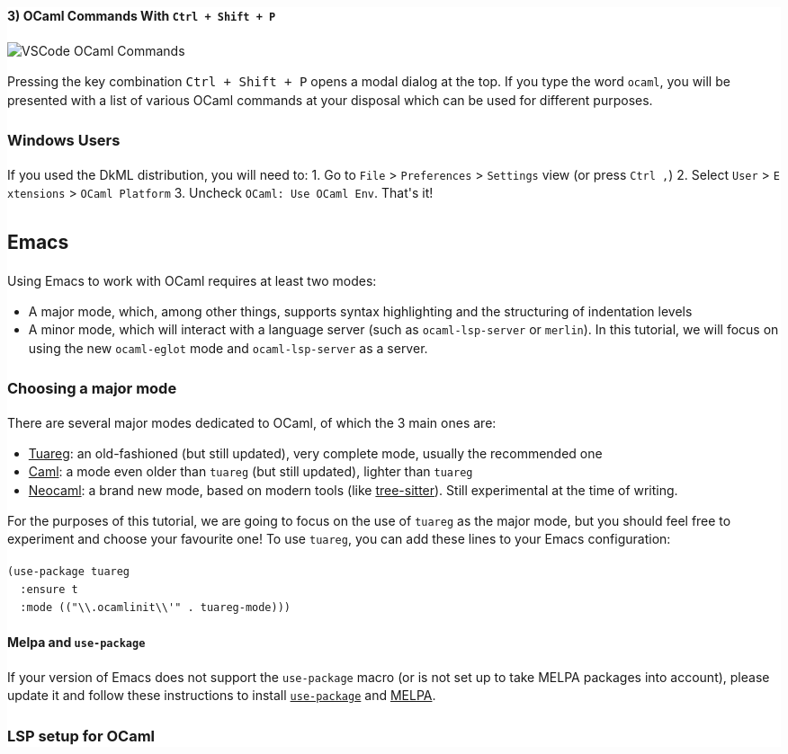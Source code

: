 #### 3) OCaml Commands With `Ctrl + Shift + P`

![VSCode OCaml Commands](/media/tutorials/vscode-ocaml-commands.gif)

Pressing the key combination <kbd>Ctrl + Shift + P</kbd> opens a modal dialog at the top. If you type the word `ocaml`, you will be presented with a list of various OCaml commands at your disposal which can be used for different purposes.

### Windows Users

If you used the DkML distribution, you will need to:
    1. Go to `File` > `Preferences` > `Settings` view (or press `Ctrl ,`)
    2. Select `User` > `Extensions` > `OCaml Platform`
    3. Uncheck `OCaml: Use OCaml Env`. That's it!
    
## Emacs

Using Emacs to work with OCaml requires at least two modes:

- A major mode, which, among other things, supports syntax highlighting and the structuring of indentation levels
- A minor mode, which will interact with a language server (such as `ocaml-lsp-server` or `merlin`). In this tutorial, we will focus on using the new `ocaml-eglot` mode and `ocaml-lsp-server` as a server.

### Choosing a major mode

There are several major modes dedicated to OCaml, of which the 3 main ones are:

- [Tuareg](https://github.com/ocaml/tuareg): an old-fashioned (but still updated), very complete mode, usually the recommended one
- [Caml](https://github.com/ocaml/caml-mode): a mode even older than `tuareg` (but still updated), lighter than `tuareg`
- [Neocaml](https://github.com/bbatsov/neocaml): a brand new mode, based on modern tools (like [tree-sitter](https://tree-sitter.github.io/tree-sitter/)). Still experimental at the time of writing.

For the purposes of this tutorial, we are going to focus on the use of `tuareg` as the major mode, but you should feel free to experiment and choose your favourite one! To use `tuareg`, you can add these lines to your Emacs configuration:

```elisp
(use-package tuareg
  :ensure t
  :mode (("\\.ocamlinit\\'" . tuareg-mode)))
```


#### Melpa and `use-package`

If your version of Emacs does not support the `use-package` macro (or is not set up to take MELPA packages into account), please update it and follow these instructions to install [`use-package`](https://github.com/jwiegley/use-package) and [MELPA](https://melpa.org/#/getting-started).

### LSP setup for OCaml
